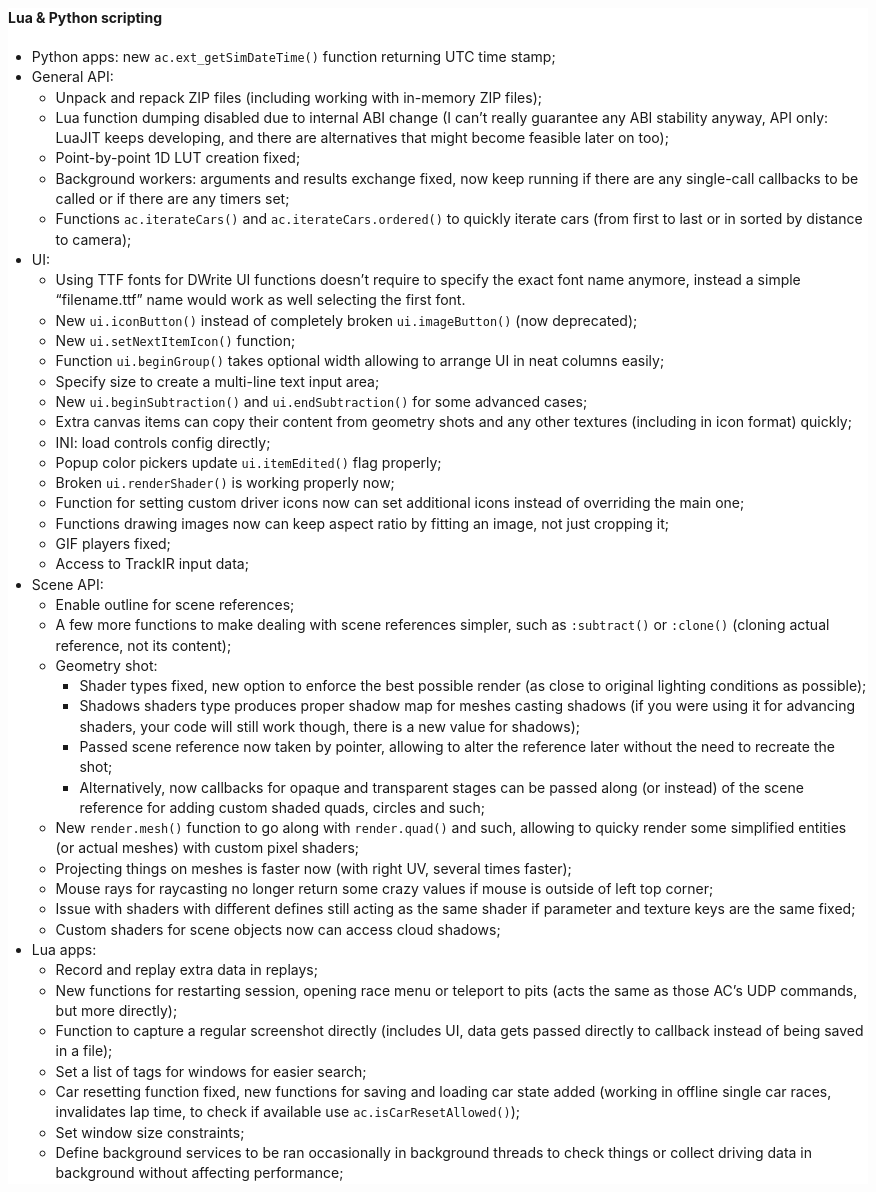 #### Lua & Python scripting

*   Python apps: new `ac.ext_getSimDateTime()` function returning UTC time stamp;
*   General API:
    *   Unpack and repack ZIP files (including working with in-memory ZIP files);
    *   Lua function dumping disabled due to internal ABI change (I can’t really guarantee any ABI stability anyway, API only: LuaJIT keeps developing, and there are alternatives that might become feasible later on too);
    *   Point-by-point 1D LUT creation fixed;
    *   Background workers: arguments and results exchange fixed, now keep running if there are any single-call callbacks to be called or if there are any timers set;
    *   Functions `ac.iterateCars()` and `ac.iterateCars.ordered()` to quickly iterate cars (from first to last or in sorted by distance to camera);
*   UI:
    *   Using TTF fonts for DWrite UI functions doesn’t require to specify the exact font name anymore, instead a simple “filename.ttf” name would work as well selecting the first font.
    *   New `ui.iconButton()` instead of completely broken `ui.imageButton()` (now deprecated);
    *   New `ui.setNextItemIcon()` function;
    *   Function `ui.beginGroup()` takes optional width allowing to arrange UI in neat columns easily;
    *   Specify size to create a multi-line text input area;
    *   New `ui.beginSubtraction()` and `ui.endSubtraction()` for some advanced cases;
    *   Extra canvas items can copy their content from geometry shots and any other textures (including in icon format) quickly; 
    *   INI: load controls config directly;
    *   Popup color pickers update `ui.itemEdited()` flag properly;
    *   Broken `ui.renderShader()` is working properly now;
    *   Function for setting custom driver icons now can set additional icons instead of overriding the main one; 
    *   Functions drawing images now can keep aspect ratio by fitting an image, not just cropping it;
    *   GIF players fixed;
    *   Access to TrackIR input data;
*   Scene API:
    *   Enable outline for scene references;
    *   A few more functions to make dealing with scene references simpler, such as `:subtract()` or `:clone()` (cloning actual reference, not its content);
    *   Geometry shot:
        *   Shader types fixed, new option to enforce the best possible render (as close to original lighting conditions as possible);
        *   Shadows shaders type produces proper shadow map for meshes casting shadows (if you were using it for advancing shaders, your code will still work though, there is a new value for shadows);
        *   Passed scene reference now taken by pointer, allowing to alter the reference later without the need to recreate the shot;
        *   Alternatively, now callbacks for opaque and transparent stages can be passed along (or instead) of the scene reference for adding custom shaded quads, circles and such;
    *   New `render.mesh()` function to go along with `render.quad()` and such, allowing to quicky render some simplified entities (or actual meshes) with custom pixel shaders;
    *   Projecting things on meshes is faster now (with right UV, several times faster);
    *   Mouse rays for raycasting no longer return some crazy values if mouse is outside of left top corner;
    *   Issue with shaders with different defines still acting as the same shader if parameter and texture keys are the same fixed;
    *   Custom shaders for scene objects now can access cloud shadows;
*   Lua apps:
    *   Record and replay extra data in replays;
    *   New functions for restarting session, opening race menu or teleport to pits (acts the same as those AC’s UDP commands, but more directly);
    *   Function to capture a regular screenshot directly (includes UI, data gets passed directly to callback instead of being saved in a file);
    *   Set a list of tags for windows for easier search;
    *   Car resetting function fixed, new functions for saving and loading car state added (working in offline single car races, invalidates lap time, to check if available use `ac.isCarResetAllowed()`); 
    *   Set window size constraints;
    *   Define background services to be ran occasionally in background threads to check things or collect driving data in background without affecting performance; 